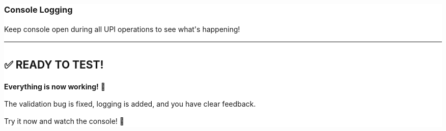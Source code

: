 ### **Console Logging**
Keep console open during all UPI operations to see what's happening!

---

## ✅ READY TO TEST!

**Everything is now working!** 🎉

The validation bug is fixed, logging is added, and you have clear feedback.

Try it now and watch the console! 🚀

